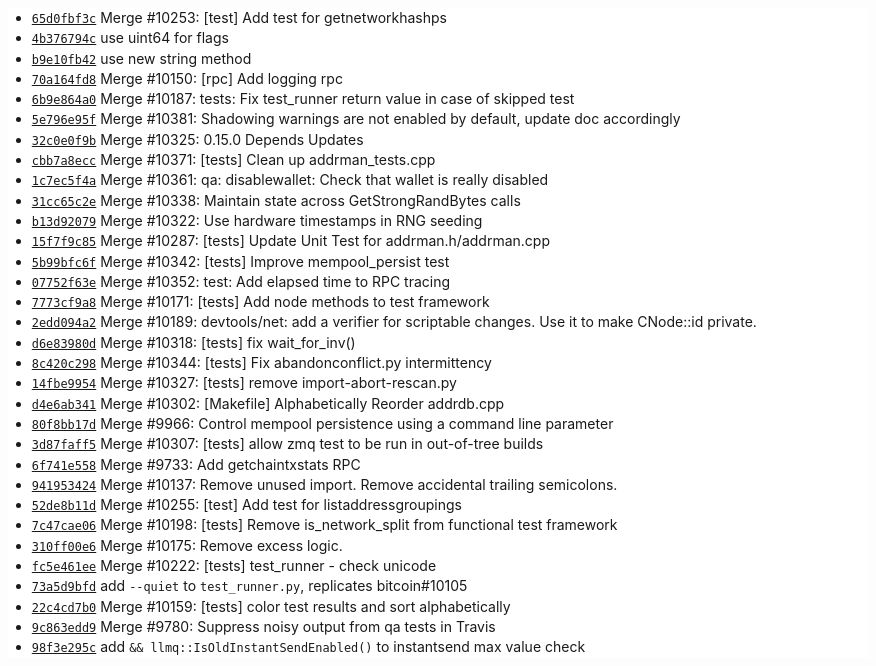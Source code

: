 - [`65d0fbf3c`](https://github.com/ButterflyCoinOK/Butterfly/commit/65d0fbf3c) Merge #10253: [test] Add test for getnetworkhashps
- [`4b376794c`](https://github.com/ButterflyCoinOK/Butterfly/commit/4b376794c) use uint64 for flags
- [`b9e10fb42`](https://github.com/ButterflyCoinOK/Butterfly/commit/b9e10fb42) use new string method
- [`70a164fd8`](https://github.com/ButterflyCoinOK/Butterfly/commit/70a164fd8) Merge #10150: [rpc] Add logging rpc
- [`6b9e864a0`](https://github.com/ButterflyCoinOK/Butterfly/commit/6b9e864a0) Merge #10187: tests: Fix test_runner return value in case of skipped test
- [`5e796e95f`](https://github.com/ButterflyCoinOK/Butterfly/commit/5e796e95f) Merge #10381: Shadowing warnings are not enabled by default, update doc accordingly
- [`32c0e0f9b`](https://github.com/ButterflyCoinOK/Butterfly/commit/32c0e0f9b) Merge #10325: 0.15.0 Depends Updates
- [`cbb7a8ecc`](https://github.com/ButterflyCoinOK/Butterfly/commit/cbb7a8ecc) Merge #10371: [tests] Clean up addrman_tests.cpp
- [`1c7ec5f4a`](https://github.com/ButterflyCoinOK/Butterfly/commit/1c7ec5f4a) Merge #10361: qa: disablewallet: Check that wallet is really disabled
- [`31cc65c2e`](https://github.com/ButterflyCoinOK/Butterfly/commit/31cc65c2e) Merge #10338: Maintain state across GetStrongRandBytes calls
- [`b13d92079`](https://github.com/ButterflyCoinOK/Butterfly/commit/b13d92079) Merge #10322: Use hardware timestamps in RNG seeding
- [`15f7f9c85`](https://github.com/ButterflyCoinOK/Butterfly/commit/15f7f9c85) Merge #10287: [tests] Update Unit Test for addrman.h/addrman.cpp
- [`5b99bfc6f`](https://github.com/ButterflyCoinOK/Butterfly/commit/5b99bfc6f) Merge #10342: [tests] Improve mempool_persist test
- [`07752f63e`](https://github.com/ButterflyCoinOK/Butterfly/commit/07752f63e) Merge #10352: test: Add elapsed time to RPC tracing
- [`7773cf9a8`](https://github.com/ButterflyCoinOK/Butterfly/commit/7773cf9a8) Merge #10171: [tests] Add node methods to test framework
- [`2edd094a2`](https://github.com/ButterflyCoinOK/Butterfly/commit/2edd094a2) Merge #10189: devtools/net: add a verifier for scriptable changes. Use it to make CNode::id private.
- [`d6e83980d`](https://github.com/ButterflyCoinOK/Butterfly/commit/d6e83980d) Merge #10318: [tests] fix wait_for_inv()
- [`8c420c298`](https://github.com/ButterflyCoinOK/Butterfly/commit/8c420c298) Merge #10344: [tests] Fix abandonconflict.py intermittency
- [`14fbe9954`](https://github.com/ButterflyCoinOK/Butterfly/commit/14fbe9954) Merge #10327: [tests] remove import-abort-rescan.py
- [`d4e6ab341`](https://github.com/ButterflyCoinOK/Butterfly/commit/d4e6ab341) Merge #10302: [Makefile] Alphabetically Reorder addrdb.cpp
- [`80f8bb17d`](https://github.com/ButterflyCoinOK/Butterfly/commit/80f8bb17d) Merge #9966: Control mempool persistence using a command line parameter
- [`3d87faff5`](https://github.com/ButterflyCoinOK/Butterfly/commit/3d87faff5) Merge #10307: [tests] allow zmq test to be run in out-of-tree builds
- [`6f741e558`](https://github.com/ButterflyCoinOK/Butterfly/commit/6f741e558) Merge #9733: Add getchaintxstats RPC
- [`941953424`](https://github.com/ButterflyCoinOK/Butterfly/commit/941953424) Merge #10137: Remove unused import. Remove accidental trailing semicolons.
- [`52de8b11d`](https://github.com/ButterflyCoinOK/Butterfly/commit/52de8b11d) Merge #10255: [test] Add test for listaddressgroupings
- [`7c47cae06`](https://github.com/ButterflyCoinOK/Butterfly/commit/7c47cae06) Merge #10198: [tests] Remove is_network_split from functional test framework
- [`310ff00e6`](https://github.com/ButterflyCoinOK/Butterfly/commit/310ff00e6) Merge #10175: Remove excess logic.
- [`fc5e461ee`](https://github.com/ButterflyCoinOK/Butterfly/commit/fc5e461ee) Merge #10222: [tests] test_runner - check unicode
- [`73a5d9bfd`](https://github.com/ButterflyCoinOK/Butterfly/commit/73a5d9bfd) add `--quiet` to `test_runner.py`, replicates bitcoin#10105
- [`22c4cd7b0`](https://github.com/ButterflyCoinOK/Butterfly/commit/22c4cd7b0) Merge #10159: [tests] color test results and sort alphabetically
- [`9c863edd9`](https://github.com/ButterflyCoinOK/Butterfly/commit/9c863edd9) Merge #9780: Suppress noisy output from qa tests in Travis
- [`98f3e295c`](https://github.com/ButterflyCoinOK/Butterfly/commit/98f3e295c) add `&& llmq::IsOldInstantSendEnabled()` to instantsend max value check